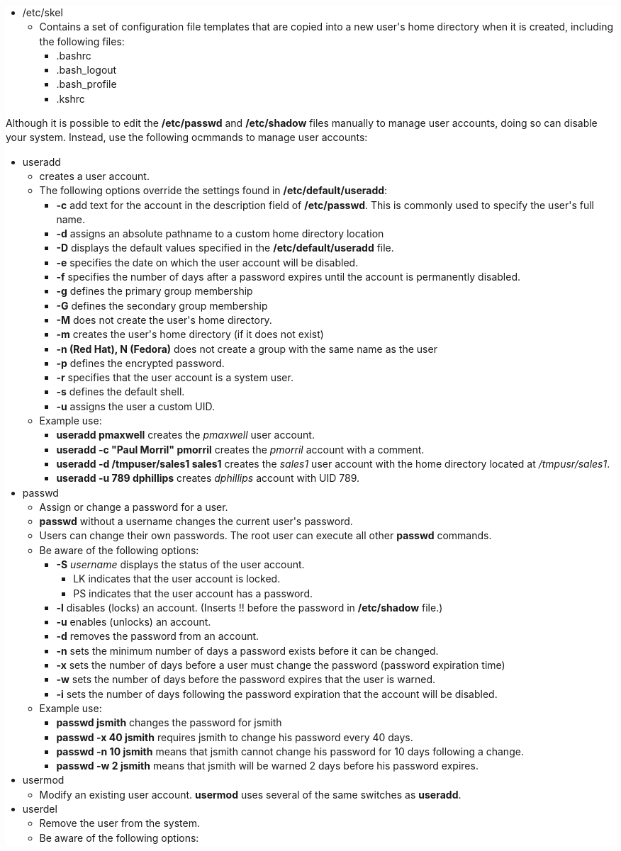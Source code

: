 * /etc/skel
  * Contains a set of configuration file templates that are copied into a new user's home directory when it is created, including the following files:
    * .bashrc
    * .bash_logout
    * .bash_profile
    * .kshrc

Although it is possible to edit the **/etc/passwd** and **/etc/shadow** files manually to manage user accounts, doing so can disable your system. Instead, use the following ocmmands to manage user accounts:

* useradd
  * creates a user account.
  * The following options override the settings found in **/etc/default/useradd**:
    * **-c** add text for the account in the description field of **/etc/passwd**. This is commonly used to specify the user's full name.
    * **-d** assigns an absolute pathname to a custom home directory location
    * **-D** displays the default values specified in the **/etc/default/useradd** file.
    * **-e** specifies the date on which the user account will be disabled.
    * **-f** specifies the number of days after a password expires until the account is permanently disabled.
    * **-g** defines the primary group membership
    * **-G** defines the secondary group membership
    * **-M** does not create the user's home directory.
    * **-m** creates the user's home directory (if it does not exist)
    * **-n (Red Hat), N (Fedora)** does not create a group with the same name as the user
    * **-p** defines the encrypted password.
    * **-r** specifies that the user account is a system user.
    * **-s** defines the default shell.
    * **-u** assigns the user a custom UID.
  * Example use:
    * **useradd pmaxwell** creates the *pmaxwell* user account.
    * **useradd -c "Paul Morril" pmorril** creates the *pmorril* account with a comment.
    * **useradd -d /tmpuser/sales1 sales1** creates the *sales1* user account with the home directory located at */tmpusr/sales1*.
    * **useradd -u 789 dphillips** creates *dphillips* account with UID 789.
* passwd
  * Assign or change a password for a user.
  * **passwd** without a username changes the current user's password.
  * Users can change their own passwords. The root user can execute all other **passwd** commands.
  * Be aware of the following options:
    * **-S** *username* displays the status of the user account.
      * LK indicates that the user account is locked.
      * PS indicates that the user account has a password.
    * **-l** disables (locks) an account. (Inserts !! before the password in **/etc/shadow** file.)
    * **-u** enables (unlocks) an account.
    * **-d** removes the password from an account.
    * **-n** sets the minimum number of days a password exists before it can be changed.
    * **-x** sets the number of days before a user must change the password (password expiration time)
    * **-w** sets the number of days before the password expires that the user is warned.
    * **-i** sets the number of days following the password expiration that the account will be disabled.
  * Example use:
    * **passwd jsmith** changes the password for jsmith
    * **passwd -x 40 jsmith** requires jsmith to change his password every 40 days.
    * **passwd -n 10 jsmith** means that jsmith cannot change his password for 10 days following a change.
    * **passwd -w 2 jsmith** means that jsmith will be warned 2 days before his password expires.
* usermod
  * Modify an existing user account. **usermod** uses several of the same switches as **useradd**.
* userdel
  * Remove the user from the system.
  * Be aware of the following options: